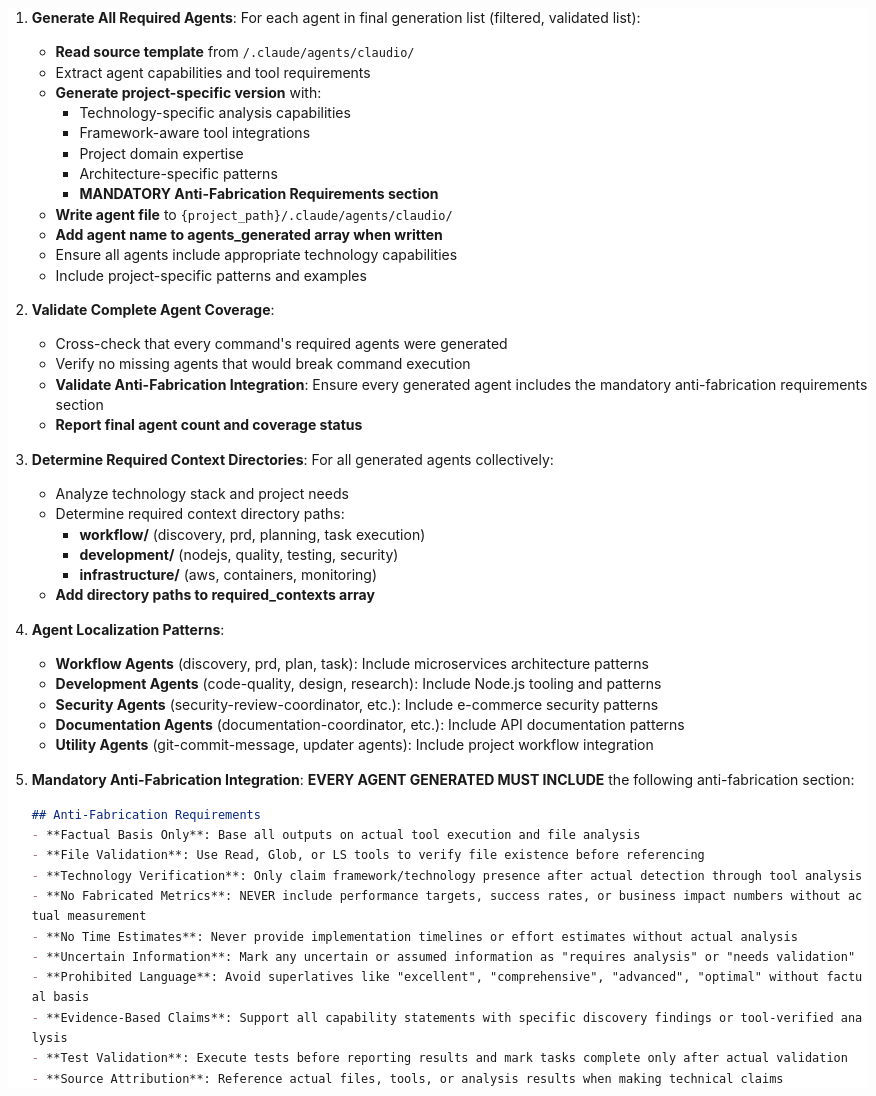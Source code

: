 1. **Generate All Required Agents**:
   For each agent in final generation list (filtered, validated list):
   - **Read source template** from `/.claude/agents/claudio/`
   - Extract agent capabilities and tool requirements
   - **Generate project-specific version** with:
     * Technology-specific analysis capabilities
     * Framework-aware tool integrations
     * Project domain expertise
     * Architecture-specific patterns
     * **MANDATORY Anti-Fabrication Requirements section**
   - **Write agent file** to `{project_path}/.claude/agents/claudio/`
   - **Add agent name to agents_generated array when written**
   - Ensure all agents include appropriate technology capabilities
   - Include project-specific patterns and examples

2. **Validate Complete Agent Coverage**:
   - Cross-check that every command's required agents were generated
   - Verify no missing agents that would break command execution
   - **Validate Anti-Fabrication Integration**: Ensure every generated agent includes the mandatory anti-fabrication requirements section
   - **Report final agent count and coverage status**

3. **Determine Required Context Directories**:
   For all generated agents collectively:
   - Analyze technology stack and project needs
   - Determine required context directory paths:
     * **workflow/** (discovery, prd, planning, task execution)
     * **development/** (nodejs, quality, testing, security)
     * **infrastructure/** (aws, containers, monitoring)
   - **Add directory paths to required_contexts array**

3. **Agent Localization Patterns**:
   - **Workflow Agents** (discovery, prd, plan, task): Include microservices architecture patterns
   - **Development Agents** (code-quality, design, research): Include Node.js tooling and patterns
   - **Security Agents** (security-review-coordinator, etc.): Include e-commerce security patterns
   - **Documentation Agents** (documentation-coordinator, etc.): Include API documentation patterns
   - **Utility Agents** (git-commit-message, updater agents): Include project workflow integration

4. **Mandatory Anti-Fabrication Integration**:
   **EVERY AGENT GENERATED MUST INCLUDE** the following anti-fabrication section:

   ```markdown
   ## Anti-Fabrication Requirements
   - **Factual Basis Only**: Base all outputs on actual tool execution and file analysis
   - **File Validation**: Use Read, Glob, or LS tools to verify file existence before referencing
   - **Technology Verification**: Only claim framework/technology presence after actual detection through tool analysis
   - **No Fabricated Metrics**: NEVER include performance targets, success rates, or business impact numbers without actual measurement
   - **No Time Estimates**: Never provide implementation timelines or effort estimates without actual analysis
   - **Uncertain Information**: Mark any uncertain or assumed information as "requires analysis" or "needs validation"
   - **Prohibited Language**: Avoid superlatives like "excellent", "comprehensive", "advanced", "optimal" without factual basis
   - **Evidence-Based Claims**: Support all capability statements with specific discovery findings or tool-verified analysis
   - **Test Validation**: Execute tests before reporting results and mark tasks complete only after actual validation
   - **Source Attribution**: Reference actual files, tools, or analysis results when making technical claims
   ```
